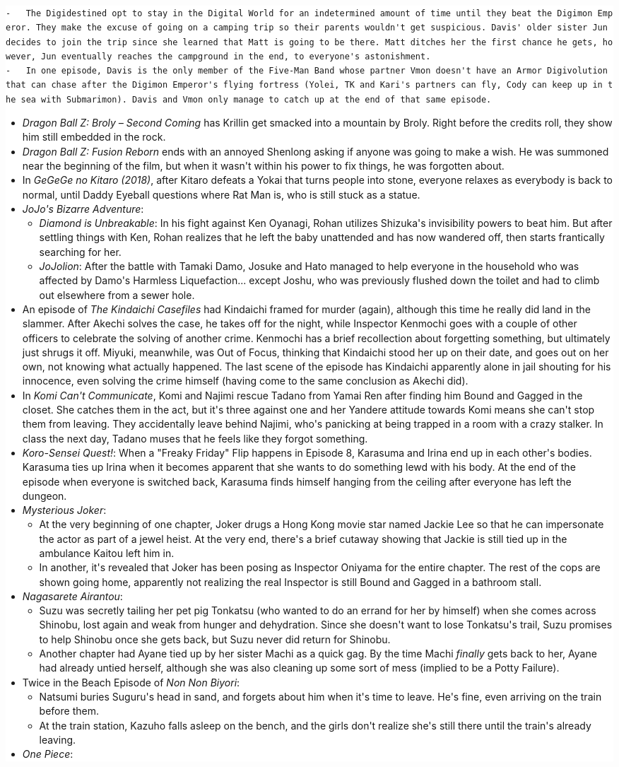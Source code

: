     -   The Digidestined opt to stay in the Digital World for an indetermined amount of time until they beat the Digimon Emperor. They make the excuse of going on a camping trip so their parents wouldn't get suspicious. Davis' older sister Jun decides to join the trip since she learned that Matt is going to be there. Matt ditches her the first chance he gets, however, Jun eventually reaches the campground in the end, to everyone's astonishment.
    -   In one episode, Davis is the only member of the Five-Man Band whose partner Vmon doesn't have an Armor Digivolution that can chase after the Digimon Emperor's flying fortress (Yolei, TK and Kari's partners can fly, Cody can keep up in the sea with Submarimon). Davis and Vmon only manage to catch up at the end of that same episode.
-   _Dragon Ball Z: Broly – Second Coming_ has Krillin get smacked into a mountain by Broly. Right before the credits roll, they show him still embedded in the rock.
-   _Dragon Ball Z: Fusion Reborn_ ends with an annoyed Shenlong asking if anyone was going to make a wish. He was summoned near the beginning of the film, but when it wasn't within his power to fix things, he was forgotten about.
-   In _GeGeGe no Kitaro (2018)_, after Kitaro defeats a Yokai that turns people into stone, everyone relaxes as everybody is back to normal, until Daddy Eyeball questions where Rat Man is, who is still stuck as a statue.
-   _JoJo's Bizarre Adventure_:
    -   _Diamond is Unbreakable_: In his fight against Ken Oyanagi, Rohan utilizes Shizuka's invisibility powers to beat him. But after settling things with Ken, Rohan realizes that he left the baby unattended and has now wandered off, then starts frantically searching for her.
    -   _JoJolion_: After the battle with Tamaki Damo, Josuke and Hato managed to help everyone in the household who was affected by Damo's Harmless Liquefaction... except Joshu, who was previously flushed down the toilet and had to climb out elsewhere from a sewer hole.
-   An episode of _The Kindaichi Casefiles_ had Kindaichi framed for murder (again), although this time he really did land in the slammer. After Akechi solves the case, he takes off for the night, while Inspector Kenmochi goes with a couple of other officers to celebrate the solving of another crime. Kenmochi has a brief recollection about forgetting something, but ultimately just shrugs it off. Miyuki, meanwhile, was Out of Focus, thinking that Kindaichi stood her up on their date, and goes out on her own, not knowing what actually happened. The last scene of the episode has Kindaichi apparently alone in jail shouting for his innocence, even solving the crime himself (having come to the same conclusion as Akechi did).
-   In _Komi Can't Communicate_, Komi and Najimi rescue Tadano from Yamai Ren after finding him Bound and Gagged in the closet. She catches them in the act, but it's three against one and her Yandere attitude towards Komi means she can't stop them from leaving. They accidentally leave behind Najimi, who's panicking at being trapped in a room with a crazy stalker. In class the next day, Tadano muses that he feels like they forgot something.
-   _Koro-Sensei Quest!_: When a "Freaky Friday" Flip happens in Episode 8, Karasuma and Irina end up in each other's bodies. Karasuma ties up Irina when it becomes apparent that she wants to do something lewd with his body. At the end of the episode when everyone is switched back, Karasuma finds himself hanging from the ceiling after everyone has left the dungeon.
-   _Mysterious Joker_:
    -   At the very beginning of one chapter, Joker drugs a Hong Kong movie star named Jackie Lee so that he can impersonate the actor as part of a jewel heist. At the very end, there's a brief cutaway showing that Jackie is still tied up in the ambulance Kaitou left him in.
    -   In another, it's revealed that Joker has been posing as Inspector Oniyama for the entire chapter. The rest of the cops are shown going home, apparently not realizing the real Inspector is still Bound and Gagged in a bathroom stall.
-   _Nagasarete Airantou_:
    -   Suzu was secretly tailing her pet pig Tonkatsu (who wanted to do an errand for her by himself) when she comes across Shinobu, lost again and weak from hunger and dehydration. Since she doesn't want to lose Tonkatsu's trail, Suzu promises to help Shinobu once she gets back, but Suzu never did return for Shinobu.
    -   Another chapter had Ayane tied up by her sister Machi as a quick gag. By the time Machi _finally_ gets back to her, Ayane had already untied herself, although she was also cleaning up some sort of mess (implied to be a Potty Failure).
-   Twice in the Beach Episode of _Non Non Biyori_:
    -   Natsumi buries Suguru's head in sand, and forgets about him when it's time to leave. He's fine, even arriving on the train before them.
    -   At the train station, Kazuho falls asleep on the bench, and the girls don't realize she's still there until the train's already leaving.
-   _One Piece_:
